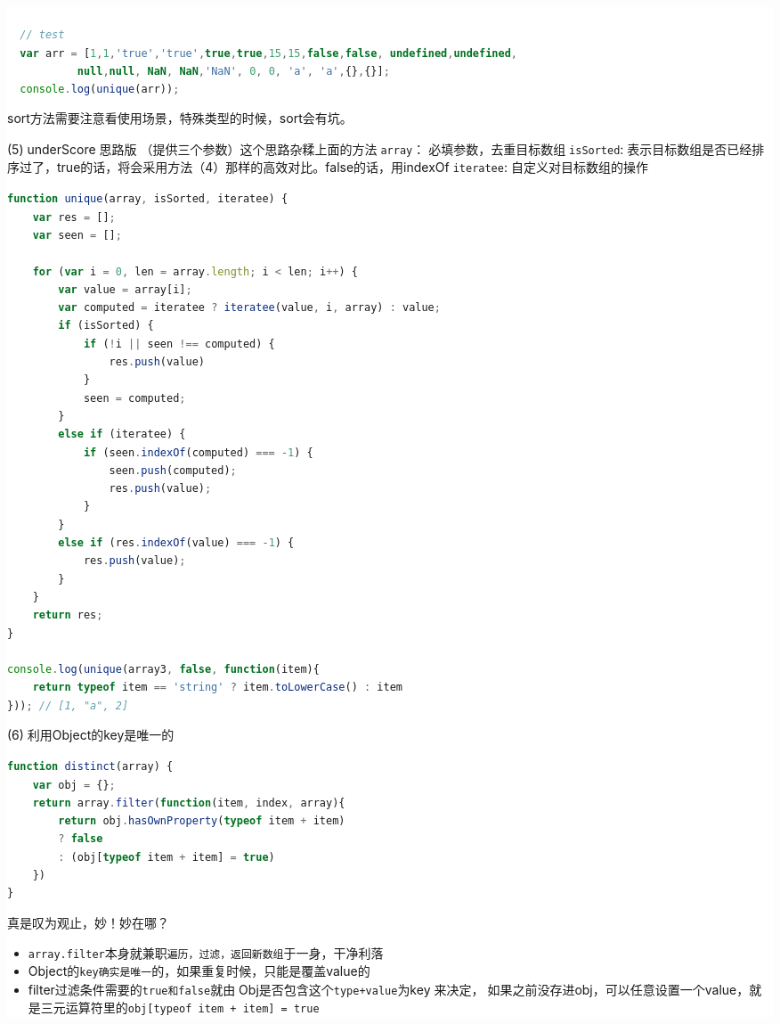```javascript

  // test
  var arr = [1,1,'true','true',true,true,15,15,false,false, undefined,undefined,
           null,null, NaN, NaN,'NaN', 0, 0, 'a', 'a',{},{}];
  console.log(unique(arr));
```

<div class="tip">
  sort方法需要注意看使用场景，特殊类型的时候，sort会有坑。
</div>

(5) underScore 思路版 （提供三个参数）这个思路杂糅上面的方法
 `array`： 必填参数，去重目标数组
`isSorted`: 表示目标数组是否已经排序过了，true的话，将会采用方法（4）那样的高效对比。false的话，用indexOf
`iteratee`: 自定义对目标数组的操作

```javascript
function unique(array, isSorted, iteratee) {
    var res = [];
    var seen = [];

    for (var i = 0, len = array.length; i < len; i++) {
        var value = array[i];
        var computed = iteratee ? iteratee(value, i, array) : value;
        if (isSorted) {
            if (!i || seen !== computed) {
                res.push(value)
            }
            seen = computed;
        }
        else if (iteratee) {
            if (seen.indexOf(computed) === -1) {
                seen.push(computed);
                res.push(value);
            }
        }
        else if (res.indexOf(value) === -1) {
            res.push(value);
        }        
    }
    return res;
}

console.log(unique(array3, false, function(item){
    return typeof item == 'string' ? item.toLowerCase() : item
})); // [1, "a", 2]
```

(6) 利用Object的key是唯一的
```javascript
function distinct(array) {
    var obj = {};
    return array.filter(function(item, index, array){
        return obj.hasOwnProperty(typeof item + item) 
        ? false
        : (obj[typeof item + item] = true)
    })
}
```
真是叹为观止，妙！妙在哪？
+ `array.filter`本身就兼职`遍历，过滤，返回新数组`于一身，干净利落
+ Object的`key确实是唯一`的，如果重复时候，只能是覆盖value的
+ filter过滤条件需要的`true和false`就由 Obj是否包含这个`type+value`为key  来决定，
如果之前没存进obj，可以任意设置一个value，就是三元运算符里的`obj[typeof item + item] = true`
